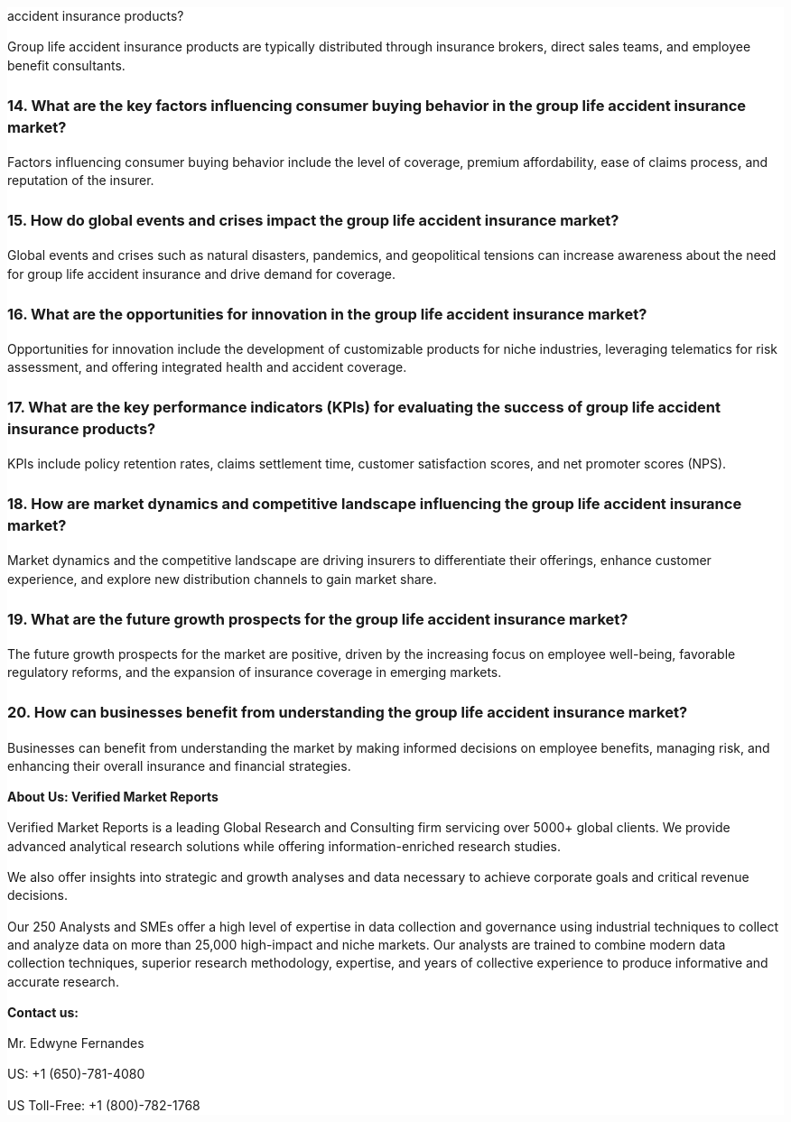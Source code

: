 accident insurance products?</h3><p>Group life accident insurance products are typically distributed through insurance brokers, direct sales teams, and employee benefit consultants.</p><h3>14. What are the key factors influencing consumer buying behavior in the group life accident insurance market?</h3><p>Factors influencing consumer buying behavior include the level of coverage, premium affordability, ease of claims process, and reputation of the insurer.</p><h3>15. How do global events and crises impact the group life accident insurance market?</h3><p>Global events and crises such as natural disasters, pandemics, and geopolitical tensions can increase awareness about the need for group life accident insurance and drive demand for coverage.</p><h3>16. What are the opportunities for innovation in the group life accident insurance market?</h3><p>Opportunities for innovation include the development of customizable products for niche industries, leveraging telematics for risk assessment, and offering integrated health and accident coverage.</p><h3>17. What are the key performance indicators (KPIs) for evaluating the success of group life accident insurance products?</h3><p>KPIs include policy retention rates, claims settlement time, customer satisfaction scores, and net promoter scores (NPS).</p><h3>18. How are market dynamics and competitive landscape influencing the group life accident insurance market?</h3><p>Market dynamics and the competitive landscape are driving insurers to differentiate their offerings, enhance customer experience, and explore new distribution channels to gain market share.</p><h3>19. What are the future growth prospects for the group life accident insurance market?</h3><p>The future growth prospects for the market are positive, driven by the increasing focus on employee well-being, favorable regulatory reforms, and the expansion of insurance coverage in emerging markets.</p><h3>20. How can businesses benefit from understanding the group life accident insurance market?</h3><p>Businesses can benefit from understanding the market by making informed decisions on employee benefits, managing risk, and enhancing their overall insurance and financial strategies.</p></body></html></h3><p id="" class=""><strong>About Us: Verified Market Reports</strong></p><p id="" class="">Verified Market Reports is a leading Global Research and Consulting firm servicing over 5000+ global clients. We provide advanced analytical research solutions while offering information-enriched research studies.</p><p id="" class="">We also offer insights into strategic and growth analyses and data necessary to achieve corporate goals and critical revenue decisions.</p><p id="" class="">Our 250 Analysts and SMEs offer a high level of expertise in data collection and governance using industrial techniques to collect and analyze data on more than 25,000 high-impact and niche markets. Our analysts are trained to combine modern data collection techniques, superior research methodology, expertise, and years of collective experience to produce informative and accurate research.</p><p id="" class=""><strong>Contact us:</strong></p><p id="" class="">Mr. Edwyne Fernandes</p><p id="" class="">US: +1 (650)-781-4080</p><p id="" class="">US Toll-Free: +1 (800)-782-1768</p>
